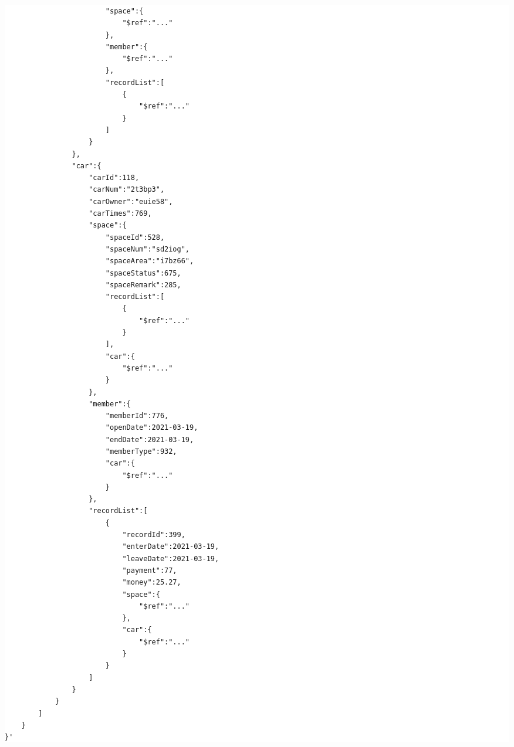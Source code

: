 ```
						"space":{
							"$ref":"..."
						},
						"member":{
							"$ref":"..."
						},
						"recordList":[
							{
								"$ref":"..."
							}
						]
					}
				},
				"car":{
					"carId":118,
					"carNum":"2t3bp3",
					"carOwner":"euie58",
					"carTimes":769,
					"space":{
						"spaceId":528,
						"spaceNum":"sd2iog",
						"spaceArea":"i7bz66",
						"spaceStatus":675,
						"spaceRemark":285,
						"recordList":[
							{
								"$ref":"..."
							}
						],
						"car":{
							"$ref":"..."
						}
					},
					"member":{
						"memberId":776,
						"openDate":2021-03-19,
						"endDate":2021-03-19,
						"memberType":932,
						"car":{
							"$ref":"..."
						}
					},
					"recordList":[
						{
							"recordId":399,
							"enterDate":2021-03-19,
							"leaveDate":2021-03-19,
							"payment":77,
							"money":25.27,
							"space":{
								"$ref":"..."
							},
							"car":{
								"$ref":"..."
							}
						}
					]
				}
			}
		]
	}
}'
```